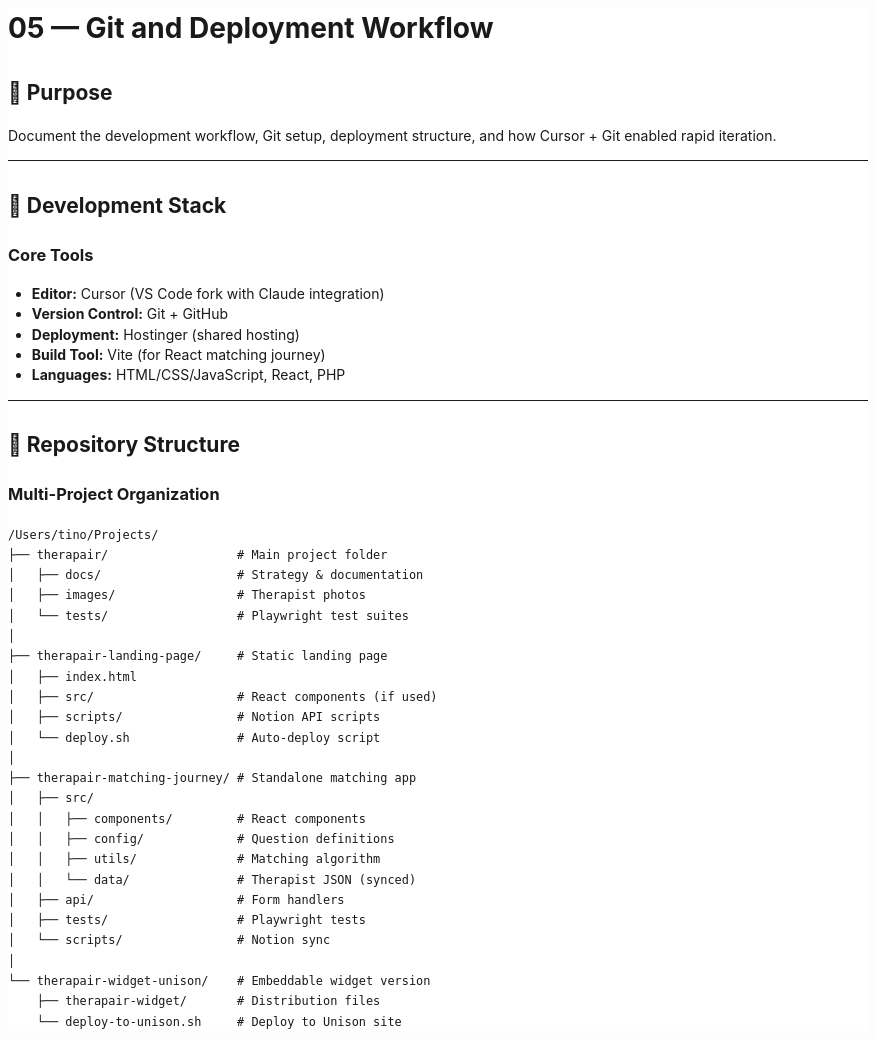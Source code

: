 # 05 — Git and Deployment Workflow

## 🎯 Purpose
Document the development workflow, Git setup, deployment structure, and how Cursor + Git enabled rapid iteration.

---

## 🔧 Development Stack

### Core Tools
- **Editor:** Cursor (VS Code fork with Claude integration)
- **Version Control:** Git + GitHub
- **Deployment:** Hostinger (shared hosting)
- **Build Tool:** Vite (for React matching journey)
- **Languages:** HTML/CSS/JavaScript, React, PHP

---

## 📁 Repository Structure

### Multi-Project Organization
```
/Users/tino/Projects/
├── therapair/                  # Main project folder
│   ├── docs/                   # Strategy & documentation
│   ├── images/                 # Therapist photos
│   └── tests/                  # Playwright test suites
│
├── therapair-landing-page/     # Static landing page
│   ├── index.html
│   ├── src/                    # React components (if used)
│   ├── scripts/                # Notion API scripts
│   └── deploy.sh               # Auto-deploy script
│
├── therapair-matching-journey/ # Standalone matching app
│   ├── src/
│   │   ├── components/         # React components
│   │   ├── config/             # Question definitions
│   │   ├── utils/              # Matching algorithm
│   │   └── data/               # Therapist JSON (synced)
│   ├── api/                    # Form handlers
│   ├── tests/                  # Playwright tests
│   └── scripts/                # Notion sync
│
└── therapair-widget-unison/    # Embeddable widget version
    ├── therapair-widget/       # Distribution files
    └── deploy-to-unison.sh     # Deploy to Unison site
```
